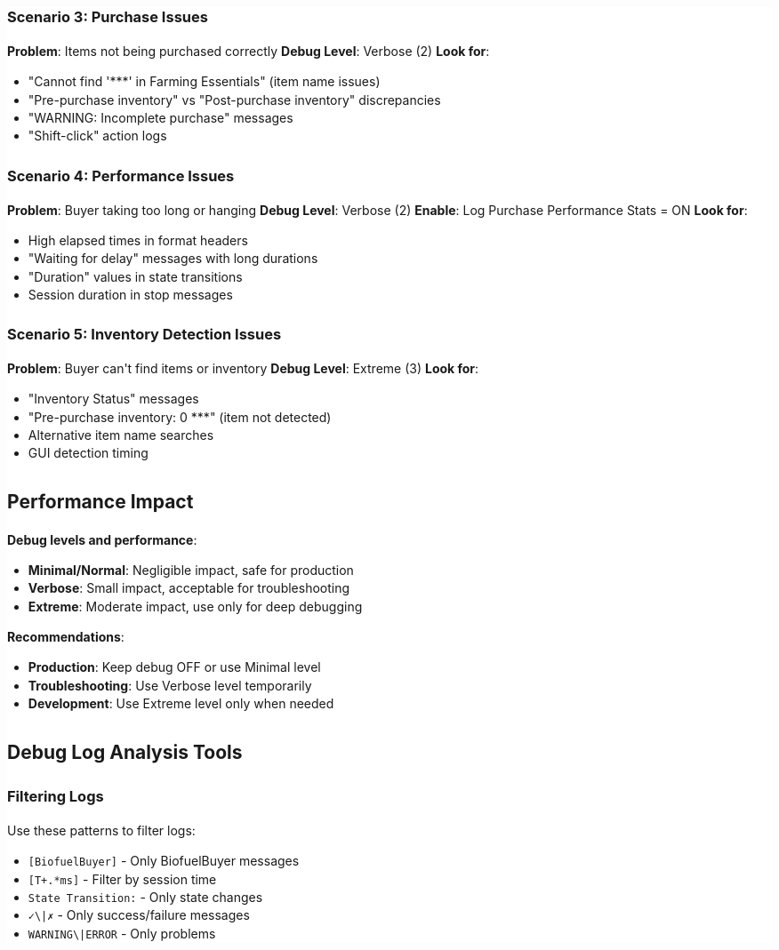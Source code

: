 ### Scenario 3: Purchase Issues
**Problem**: Items not being purchased correctly
**Debug Level**: Verbose (2)
**Look for**:
- "Cannot find '***' in Farming Essentials" (item name issues)
- "Pre-purchase inventory" vs "Post-purchase inventory" discrepancies
- "WARNING: Incomplete purchase" messages
- "Shift-click" action logs

### Scenario 4: Performance Issues
**Problem**: Buyer taking too long or hanging
**Debug Level**: Verbose (2)
**Enable**: Log Purchase Performance Stats = ON
**Look for**:
- High elapsed times in format headers
- "Waiting for delay" messages with long durations
- "Duration" values in state transitions
- Session duration in stop messages

### Scenario 5: Inventory Detection Issues
**Problem**: Buyer can't find items or inventory
**Debug Level**: Extreme (3)
**Look for**:
- "Inventory Status" messages
- "Pre-purchase inventory: 0 ***" (item not detected)
- Alternative item name searches
- GUI detection timing

## Performance Impact

**Debug levels and performance**:
- **Minimal/Normal**: Negligible impact, safe for production
- **Verbose**: Small impact, acceptable for troubleshooting
- **Extreme**: Moderate impact, use only for deep debugging

**Recommendations**:
- **Production**: Keep debug OFF or use Minimal level
- **Troubleshooting**: Use Verbose level temporarily
- **Development**: Use Extreme level only when needed

## Debug Log Analysis Tools

### Filtering Logs
Use these patterns to filter logs:
- `[BiofuelBuyer]` - Only BiofuelBuyer messages
- `[T+.*ms]` - Filter by session time
- `State Transition:` - Only state changes
- `✓\|✗` - Only success/failure messages
- `WARNING\|ERROR` - Only problems
